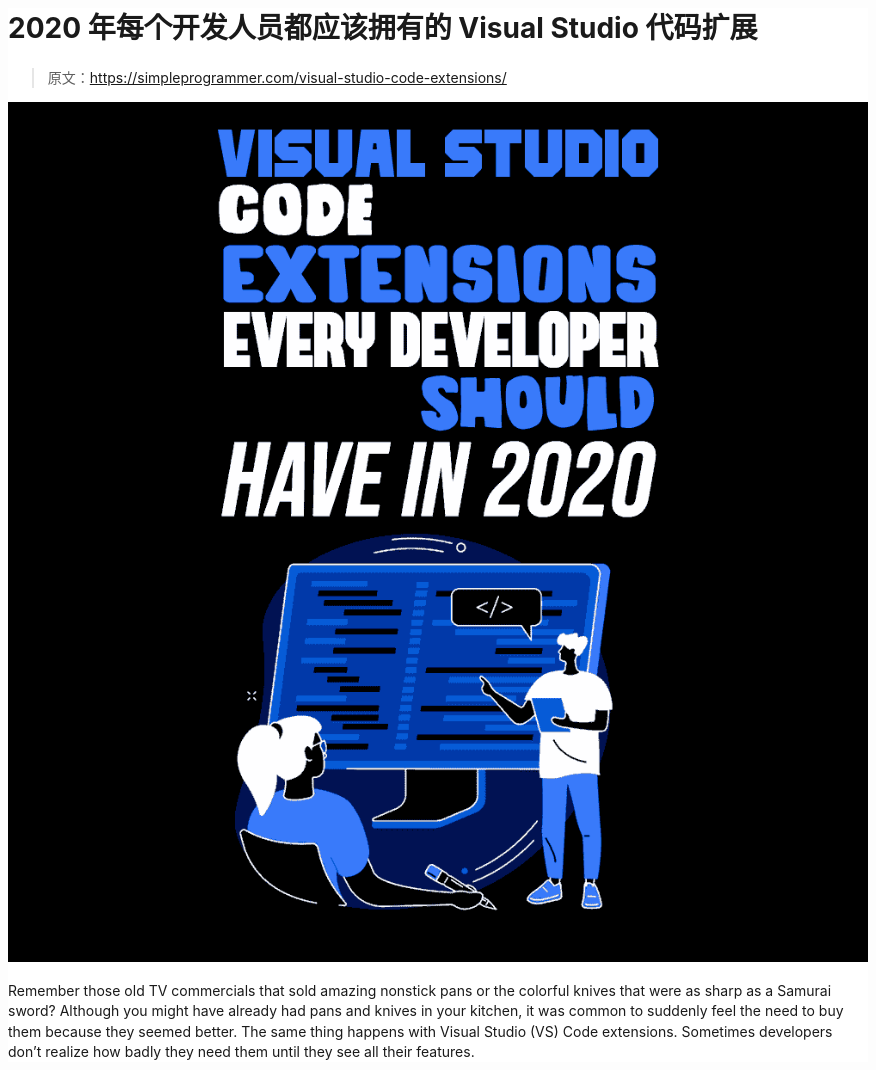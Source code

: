 # 2020 年每个开发人员都应该拥有的 Visual Studio 代码扩展

> 原文：<https://simpleprogrammer.com/visual-studio-code-extensions/>

![visual studio code extensions](img/7c26b1de87e47d9ed1f5f5570e7bc4d6.png)

Remember those old TV commercials that sold amazing nonstick pans or the colorful knives that were as sharp as a Samurai sword? Although you might have already had pans and knives in your kitchen, it was common to suddenly feel the need to buy them because they seemed better. The same thing happens with Visual Studio (VS) Code extensions. Sometimes developers don’t realize how badly they need them until they see all their features.
